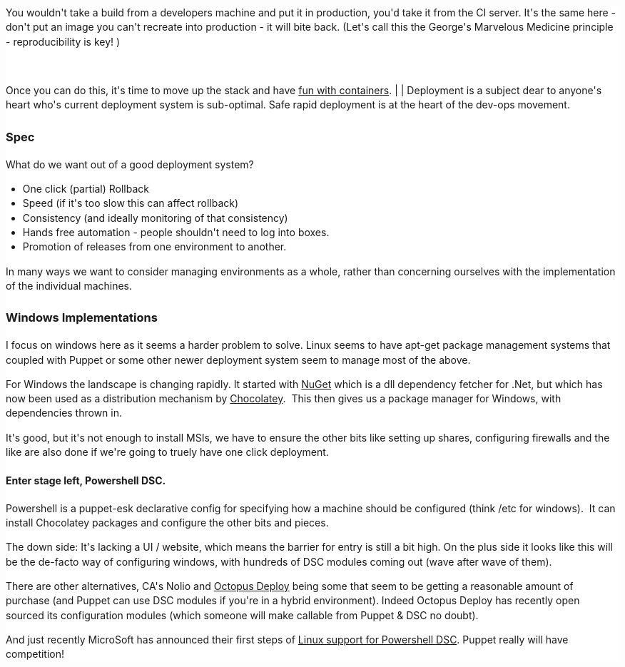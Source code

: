 You wouldn't take a build from a developers machine and put it in production, you'd take it from the CI server. It's the same here - don't put an image you can't recreate into production - it will bite back. (Let's call this the George's Marvelous Medicine principle - reproducibility is key! )

&nbsp;

Once you can do this, it's time to move up the stack and have <a href="https://msdn.microsoft.com/virtualization/windowscontainers/quick_start/manage_powershell" target="_blank">fun with containers</a>. |
| Deployment is a subject dear to anyone's heart who's current deployment system is sub-optimal. Safe rapid deployment is at the heart of the dev-ops movement.

<h3>Spec</h3>

What do we want out of a good deployment system?

<ul>
    <li>One click (partial) Rollback</li>
    <li>Speed (if it's too slow this can affect rollback)</li>
    <li>Consistency (and ideally monitoring of that consistency)</li>
    <li>Hands free automation - people shouldn't need to log into boxes.</li>
    <li>Promotion of releases from one environment to another.</li>
</ul>

In many ways we want to consider managing environments as a whole, rather than concerning ourselves with the implementation of the individual machines.

<h3>Windows Implementations</h3>

I focus on windows here as it seems a harder problem to solve. Linux seems to have apt-get package management systems that coupled with Puppet or some other newer deployment system seem to manage most of the above.

For Windows the landscape is changing rapidly. It started with <a href="http://nget.org" target="_blank">NuGet</a> which is a dll dependency fetcher for .Net, but which has now been used as a distribution mechanism by <a title="Install system for Windows" href="https://chocolatey.org/" target="_blank">Chocolatey</a>.  This then gives us a package manager for Windows, with dependencies thrown in.

It's good, but it's not enough to install MSIs, we have to ensure the other bits like setting up shares, configuring firewalls and the like are also done if we're going to truely have one click deployment.

<h4>Enter stage left, Powershell DSC.</h4>

Powershell is a puppet-esk declarative config for specifying how a machine should be configured (think /etc for windows).  It can install Chocolatey packages and configure the other bits and pieces.

The down side: It's lacking a UI / website, which means the barrier for entry is still a bit high. On the plus side it looks like this will be the de-facto way of configuring windows, with hundreds of DSC modules coming out (wave after wave of them).

There are other alternatives, CA's Nolio and <a href="https://octopusdeploy.com" target="_blank">Octopus Deploy</a> being some that seem to be getting a reasonable amount of purchase (and Puppet can use DSC modules if you're in a hybrid environment). Indeed Octopus Deploy has recently open sourced its configuration modules (which someone will make callable from Puppet &amp; DSC no doubt).

And just recently MicroSoft has announced their first steps of <a href="http://blogs.msdn.com/b/powershell/archive/2015/05/06/powershell-dsc-for-linux-is-now-available.aspx" target="_blank">Linux support for Powershell DSC</a>. Puppet really will have competition!
